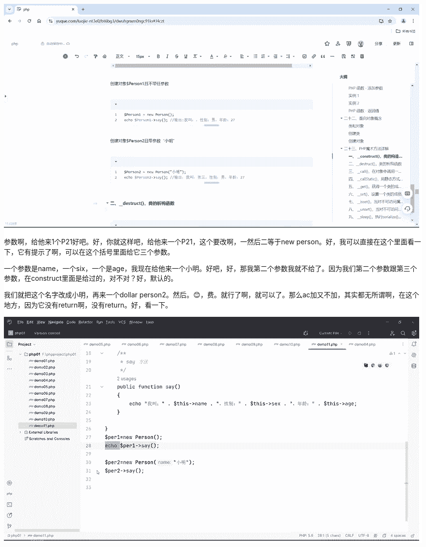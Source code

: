 ![](img/0708ba484d287120b8eb72984f5f67ce_15.png)

参数啊，给他来1个P21好吧。好，你就这样吧，给他来一个P21，这个要改啊，一然后二等于new person。好，我可以直接在这个里面看一下，它有提示了啊，可以在这个括号里面给它三个参数。

一个参数是name，一个six，一个是age，我现在给他来一个小明。好吧，好，那我第二个参数我就不给了。因为我们第二个参数跟第三个参数，在construct里面是给过的，对不对？好，默认的。

我们就把这个名字改成小明，再来一个dollar person2。然后。😊，费。就行了啊，就可以了。那么ac加又不加，其实都无所谓啊，在这个地方，因为它没有return啊，没有return。好，看一下。



![](img/0708ba484d287120b8eb72984f5f67ce_17.png)
